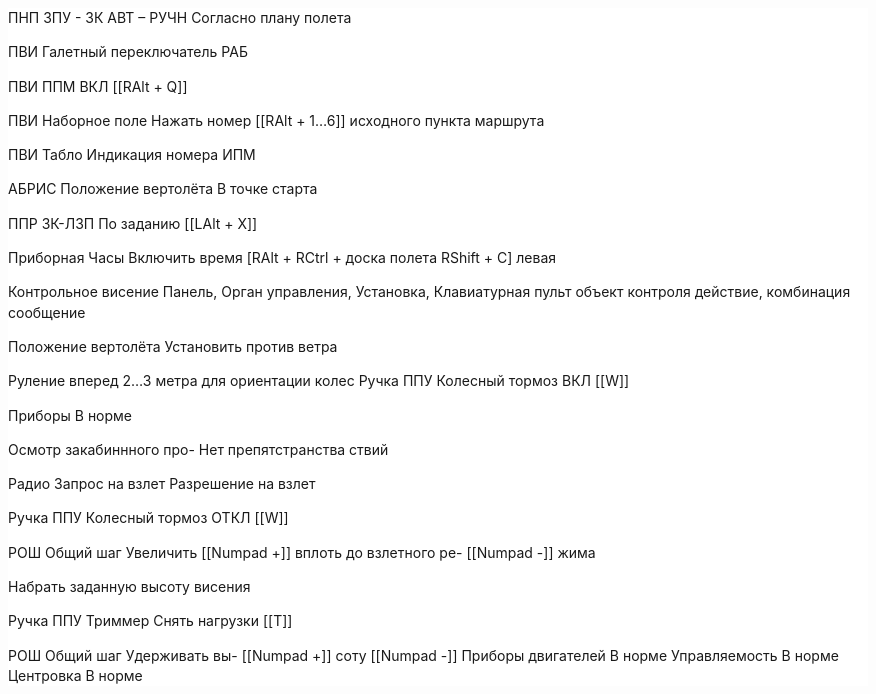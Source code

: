 ПНП         ЗПУ - ЗК АВТ – РУЧН       Cогласно плану
полета

ПВИ         Галетный переключатель    РАБ

ПВИ         ППМ                       ВКЛ               [[RAlt + Q]]

ПВИ         Наборное поле             Нажать номер      [[RAlt + 1…6]]
исходного
пункта маршрута

ПВИ         Табло                     Индикация номера ИПМ

АБРИС       Положение вертолёта       В точке старта

ППР         ЗК-ЛЗП                    По заданию        [[LAlt + X]]

Приборная   Часы                      Включить время    [RAlt + RCtrl +
доска                                 полета            RShift + C]
левая



Контрольное висение
Панель,       Орган управления,        Установка,         Клавиатурная
пульт         объект контроля          действие,          комбинация
сообщение

Положение вертолёта       Установить против ветра

Руление вперед            2…3 метра для
ориентации колес
Ручка ППУ   Колесный тормоз            ВКЛ              [[W]]

Приборы                    В норме

Осмотр закабиннного про-   Нет препятстранства                  ствий

Радио       Запрос на взлет            Разрешение на
взлет

Ручка ППУ   Колесный тормоз            ОТКЛ             [[W]]

РОШ         Общий шаг                  Увеличить        [[Numpad +]]
вплоть до
взлетного ре-    [[Numpad -]]
жима


Набрать заданную высоту висения


Ручка ППУ   Триммер                    Снять нагрузки   [[T]]

РОШ         Общий шаг                  Удерживать вы-   [[Numpad +]]
соту
[[Numpad -]]
Приборы двигателей         В норме
Управляемость              В норме
Центровка                  В норме
